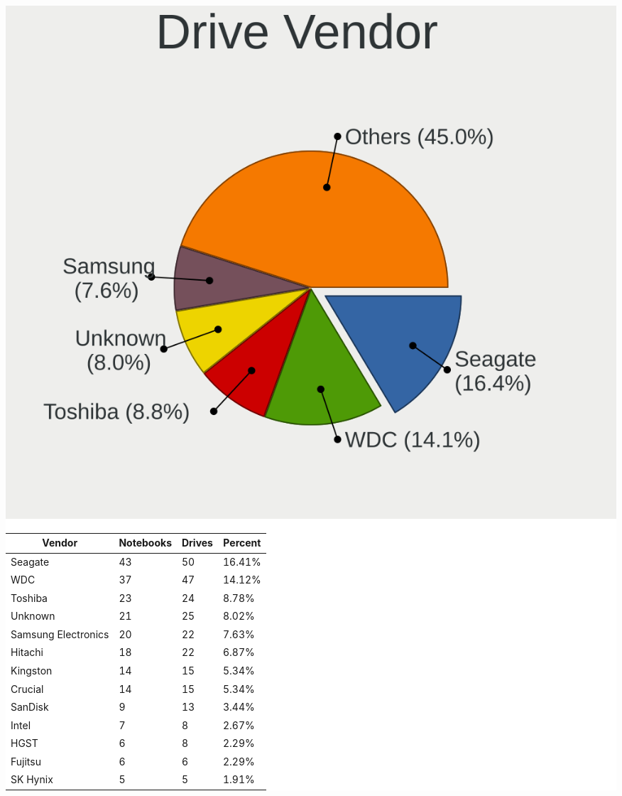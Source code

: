 ![Drive Vendor](./images/pie_chart/drive_vendor.svg)


| Vendor              | Notebooks | Drives | Percent |
|---------------------|-----------|--------|---------|
| Seagate             | 43        | 50     | 16.41%  |
| WDC                 | 37        | 47     | 14.12%  |
| Toshiba             | 23        | 24     | 8.78%   |
| Unknown             | 21        | 25     | 8.02%   |
| Samsung Electronics | 20        | 22     | 7.63%   |
| Hitachi             | 18        | 22     | 6.87%   |
| Kingston            | 14        | 15     | 5.34%   |
| Crucial             | 14        | 15     | 5.34%   |
| SanDisk             | 9         | 13     | 3.44%   |
| Intel               | 7         | 8      | 2.67%   |
| HGST                | 6         | 8      | 2.29%   |
| Fujitsu             | 6         | 6      | 2.29%   |
| SK Hynix            | 5         | 5      | 1.91%   |